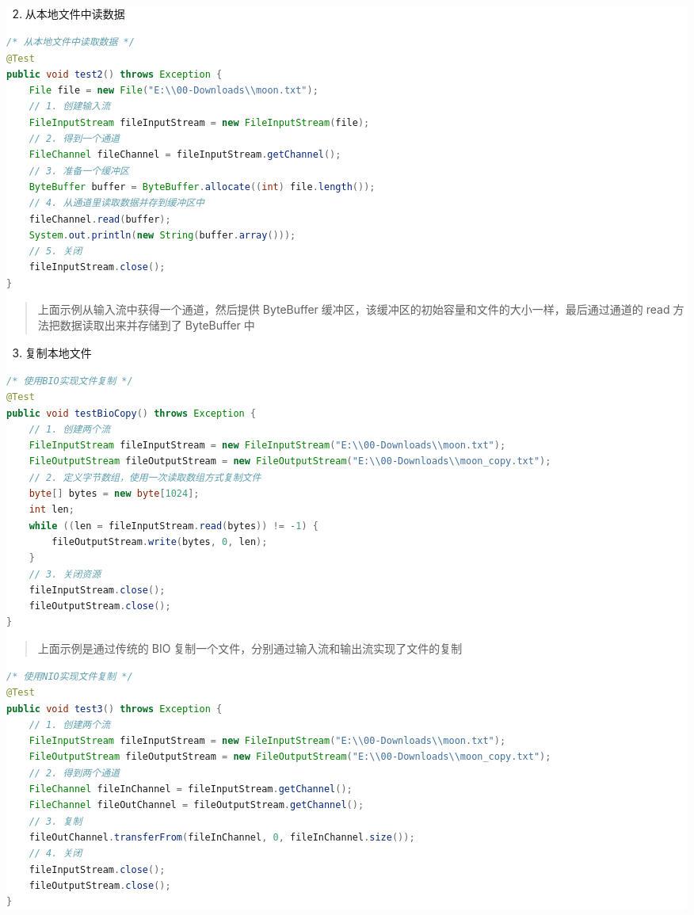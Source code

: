 2. 从本地文件中读数据

```java
/* 从本地文件中读取数据 */
@Test
public void test2() throws Exception {
    File file = new File("E:\\00-Downloads\\moon.txt");
    // 1. 创建输入流
    FileInputStream fileInputStream = new FileInputStream(file);
    // 2. 得到一个通道
    FileChannel fileChannel = fileInputStream.getChannel();
    // 3. 准备一个缓冲区
    ByteBuffer buffer = ByteBuffer.allocate((int) file.length());
    // 4. 从通道里读取数据并存到缓冲区中
    fileChannel.read(buffer);
    System.out.println(new String(buffer.array()));
    // 5. 关闭
    fileInputStream.close();
}
```

> 上面示例从输入流中获得一个通道，然后提供 ByteBuffer 缓冲区，该缓冲区的初始容量和文件的大小一样，最后通过通道的 read 方法把数据读取出来并存储到了 ByteBuffer 中

3. 复制本地文件

```java
/* 使用BIO实现文件复制 */
@Test
public void testBioCopy() throws Exception {
    // 1. 创建两个流
    FileInputStream fileInputStream = new FileInputStream("E:\\00-Downloads\\moon.txt");
    FileOutputStream fileOutputStream = new FileOutputStream("E:\\00-Downloads\\moon_copy.txt");
    // 2. 定义字节数组，使用一次读取数组方式复制文件
    byte[] bytes = new byte[1024];
    int len;
    while ((len = fileInputStream.read(bytes)) != -1) {
        fileOutputStream.write(bytes, 0, len);
    }
    // 3. 关闭资源
    fileInputStream.close();
    fileOutputStream.close();
}
```

> 上面示例是通过传统的 BIO 复制一个文件，分别通过输入流和输出流实现了文件的复制

```java
/* 使用NIO实现文件复制 */
@Test
public void test3() throws Exception {
    // 1. 创建两个流
    FileInputStream fileInputStream = new FileInputStream("E:\\00-Downloads\\moon.txt");
    FileOutputStream fileOutputStream = new FileOutputStream("E:\\00-Downloads\\moon_copy.txt");
    // 2. 得到两个通道
    FileChannel fileInChannel = fileInputStream.getChannel();
    FileChannel fileOutChannel = fileOutputStream.getChannel();
    // 3. 复制
    fileOutChannel.transferFrom(fileInChannel, 0, fileInChannel.size());
    // 4. 关闭
    fileInputStream.close();
    fileOutputStream.close();
}
```
